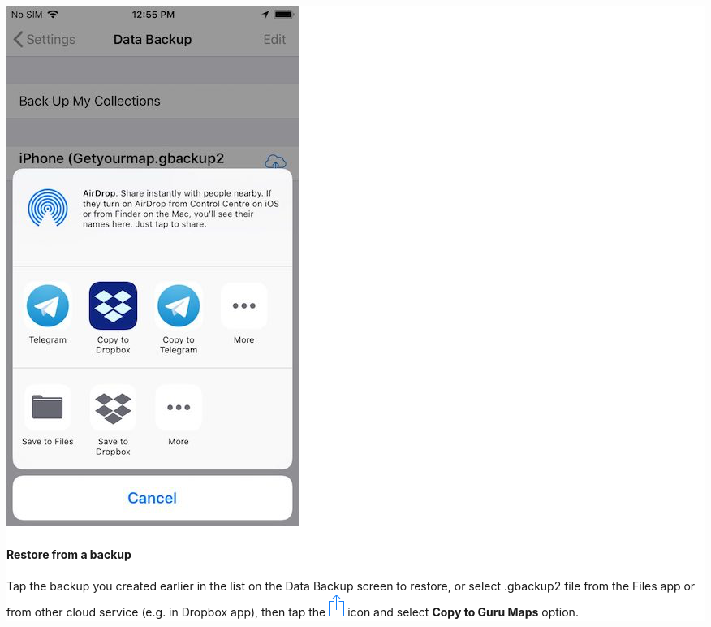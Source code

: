 <img src="/assets/data_backup_share.png" width="360" height="640" />

#### Restore from a backup

Tap the backup you created earlier in the list on the Data Backup screen to restore, or select .gbackup2 file from the Files app or from other cloud service \(e.g. in Dropbox app\), then tap the ![](/assets/icon_export.png) icon and select **Copy to Guru Maps** option.
